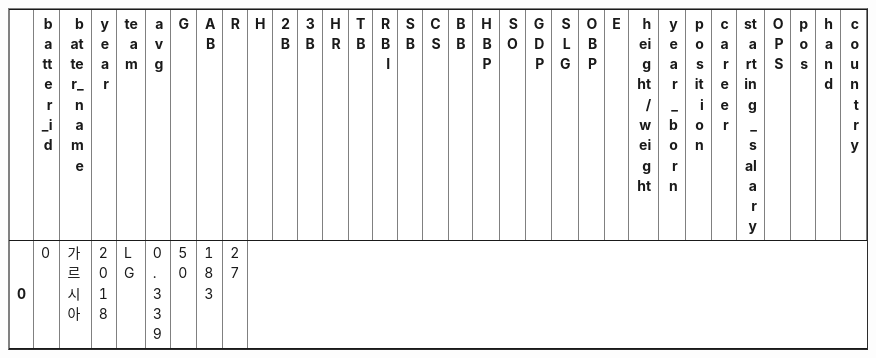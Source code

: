 


<div>
<style scoped>
    .dataframe tbody tr th:only-of-type {
        vertical-align: middle;
    }

    .dataframe tbody tr th {
        vertical-align: top;
    }

    .dataframe thead th {
        text-align: right;
    }
</style>
<table border="1" class="dataframe">
  <thead>
    <tr style="text-align: right;">
      <th></th>
      <th>batter_id</th>
      <th>batter_name</th>
      <th>year</th>
      <th>team</th>
      <th>avg</th>
      <th>G</th>
      <th>AB</th>
      <th>R</th>
      <th>H</th>
      <th>2B</th>
      <th>3B</th>
      <th>HR</th>
      <th>TB</th>
      <th>RBI</th>
      <th>SB</th>
      <th>CS</th>
      <th>BB</th>
      <th>HBP</th>
      <th>SO</th>
      <th>GDP</th>
      <th>SLG</th>
      <th>OBP</th>
      <th>E</th>
      <th>height/weight</th>
      <th>year_born</th>
      <th>position</th>
      <th>career</th>
      <th>starting_salary</th>
      <th>OPS</th>
      <th>pos</th>
      <th>hand</th>
      <th>country</th>
    </tr>
  </thead>
  <tbody>
    <tr>
      <th>0</th>
      <td>0</td>
      <td>가르시아</td>
      <td>2018</td>
      <td>LG</td>
      <td>0.339</td>
      <td>50</td>
      <td>183</td>
      <td>27</td>